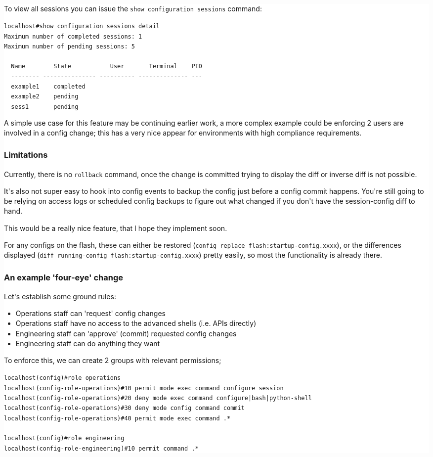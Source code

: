 To view all sessions you can issue the `show configuration sessions` command:

```
localhost#show configuration sessions detail
Maximum number of completed sessions: 1
Maximum number of pending sessions: 5

  Name        State           User       Terminal    PID
  -------- --------------- ---------- -------------- ---
  example1    completed                                  
  example2    pending                                    
  sess1       pending                                                         
```

A simple use case for this feature may be continuing earlier work, a more
complex example could be enforcing 2 users are involved in a config change;
this has a very nice appear for environments with high compliance requirements.

### Limitations
Currently, there is no `rollback` command, once the change is committed trying
to display the diff or inverse diff is not possible.

It's also not super easy to hook into config events to backup the config just
before a config commit happens. You're still going to be relying on access logs
or scheduled config backups to figure out what changed if you don't have the session-config
diff to hand.

This would be a really nice feature, that I hope they implement soon.

For any configs on the flash, these can either be restored
(`config replace flash:startup-config.xxxx`), or the differences displayed (`diff running-config flash:startup-config.xxxx`) pretty easily,
so most the functionality is already there.

### An example 'four-eye' change
Let's establish some ground rules:

* Operations staff can 'request' config changes
* Operations staff have no access to the advanced shells (i.e. APIs directly)
* Engineering staff can 'approve' (commit) requested config changes
* Engineering staff can do anything they want

To enforce this, we can create 2 groups with relevant permissions;

```
localhost(config)#role operations
localhost(config-role-operations)#10 permit mode exec command configure session
localhost(config-role-operations)#20 deny mode exec command configure|bash|python-shell
localhost(config-role-operations)#30 deny mode config command commit
localhost(config-role-operations)#40 permit mode exec command .*

localhost(config)#role engineering
localhost(config-role-engineering)#10 permit command .*
```

